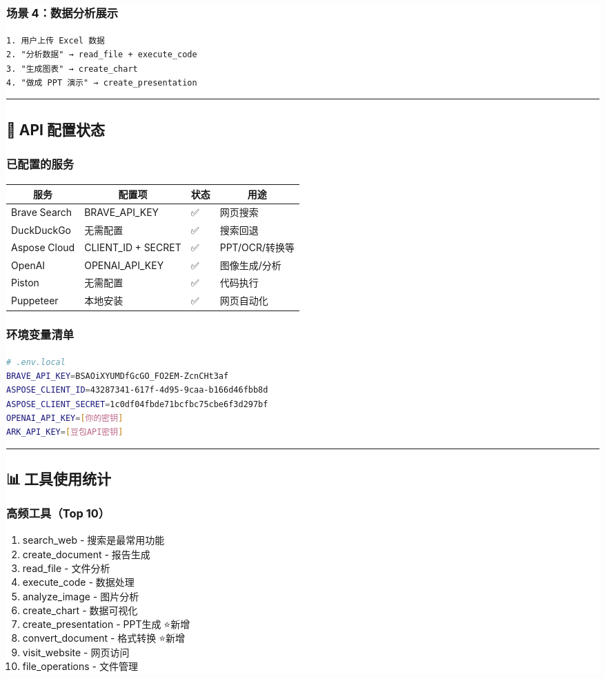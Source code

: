 ### 场景 4：数据分析展示
```
1. 用户上传 Excel 数据
2. "分析数据" → read_file + execute_code
3. "生成图表" → create_chart
4. "做成 PPT 演示" → create_presentation
```

---

## 💾 API 配置状态

### 已配置的服务

| 服务 | 配置项 | 状态 | 用途 |
|------|-------|------|------|
| Brave Search | BRAVE_API_KEY | ✅ | 网页搜索 |
| DuckDuckGo | 无需配置 | ✅ | 搜索回退 |
| Aspose Cloud | CLIENT_ID + SECRET | ✅ | PPT/OCR/转换等 |
| OpenAI | OPENAI_API_KEY | ✅ | 图像生成/分析 |
| Piston | 无需配置 | ✅ | 代码执行 |
| Puppeteer | 本地安装 | ✅ | 网页自动化 |

### 环境变量清单
```bash
# .env.local
BRAVE_API_KEY=BSAOiXYUMDfGcGO_FO2EM-ZcnCHt3af
ASPOSE_CLIENT_ID=43287341-617f-4d95-9caa-b166d46fbb8d
ASPOSE_CLIENT_SECRET=1c0df04fbde71bcfbc75cbe6f3d297bf
OPENAI_API_KEY=[你的密钥]
ARK_API_KEY=[豆包API密钥]
```

---

## 📊 工具使用统计

### 高频工具（Top 10）
1. search_web - 搜索是最常用功能
2. create_document - 报告生成
3. read_file - 文件分析
4. execute_code - 数据处理
5. analyze_image - 图片分析
6. create_chart - 数据可视化
7. create_presentation - PPT生成 ⭐新增
8. convert_document - 格式转换 ⭐新增
9. visit_website - 网页访问
10. file_operations - 文件管理
